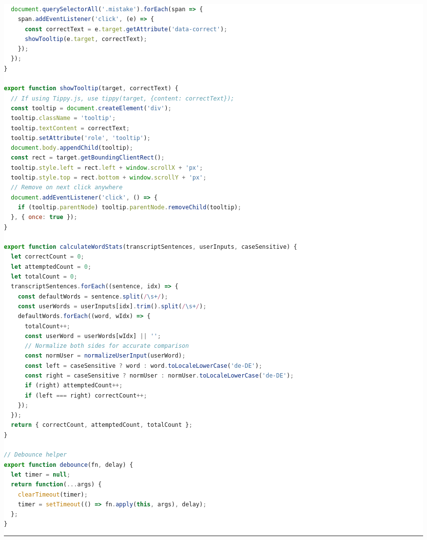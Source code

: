    ```js
     document.querySelectorAll('.mistake').forEach(span => {
       span.addEventListener('click', (e) => {
         const correctText = e.target.getAttribute('data-correct');
         showTooltip(e.target, correctText);
       });
     });
   }

   export function showTooltip(target, correctText) {
     // If using Tippy.js, use tippy(target, {content: correctText});
     const tooltip = document.createElement('div');
     tooltip.className = 'tooltip';
     tooltip.textContent = correctText;
     tooltip.setAttribute('role', 'tooltip');
     document.body.appendChild(tooltip);
     const rect = target.getBoundingClientRect();
     tooltip.style.left = rect.left + window.scrollX + 'px';
     tooltip.style.top = rect.bottom + window.scrollY + 'px';
     // Remove on next click anywhere
     document.addEventListener('click', () => {
       if (tooltip.parentNode) tooltip.parentNode.removeChild(tooltip);
     }, { once: true });
   }

   export function calculateWordStats(transcriptSentences, userInputs, caseSensitive) {
     let correctCount = 0;
     let attemptedCount = 0;
     let totalCount = 0;
     transcriptSentences.forEach((sentence, idx) => {
       const defaultWords = sentence.split(/\s+/);
       const userWords = userInputs[idx].trim().split(/\s+/);
       defaultWords.forEach((word, wIdx) => {
         totalCount++;
         const userWord = userWords[wIdx] || '';
         // Normalize both sides for accurate comparison
         const normUser = normalizeUserInput(userWord);
         const left = caseSensitive ? word : word.toLocaleLowerCase('de-DE');
         const right = caseSensitive ? normUser : normUser.toLocaleLowerCase('de-DE');
         if (right) attemptedCount++;
         if (left === right) correctCount++;
       });
     });
     return { correctCount, attemptedCount, totalCount };
   }

   // Debounce helper
   export function debounce(fn, delay) {
     let timer = null;
     return function(...args) {
       clearTimeout(timer);
       timer = setTimeout(() => fn.apply(this, args), delay);
     };
   }
   ```

---